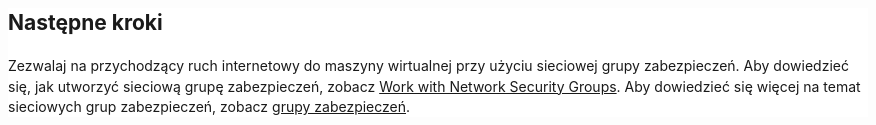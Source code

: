 ## <a name="next-steps"></a>Następne kroki

Zezwalaj na przychodzący ruch internetowy do maszyny wirtualnej przy użyciu sieciowej grupy zabezpieczeń. Aby dowiedzieć się, jak utworzyć sieciową grupę zabezpieczeń, zobacz [Work with Network Security Groups](manage-network-security-group.md#work-with-network-security-groups). Aby dowiedzieć się więcej na temat sieciowych grup zabezpieczeń, zobacz [grupy zabezpieczeń](security-overview.md).
